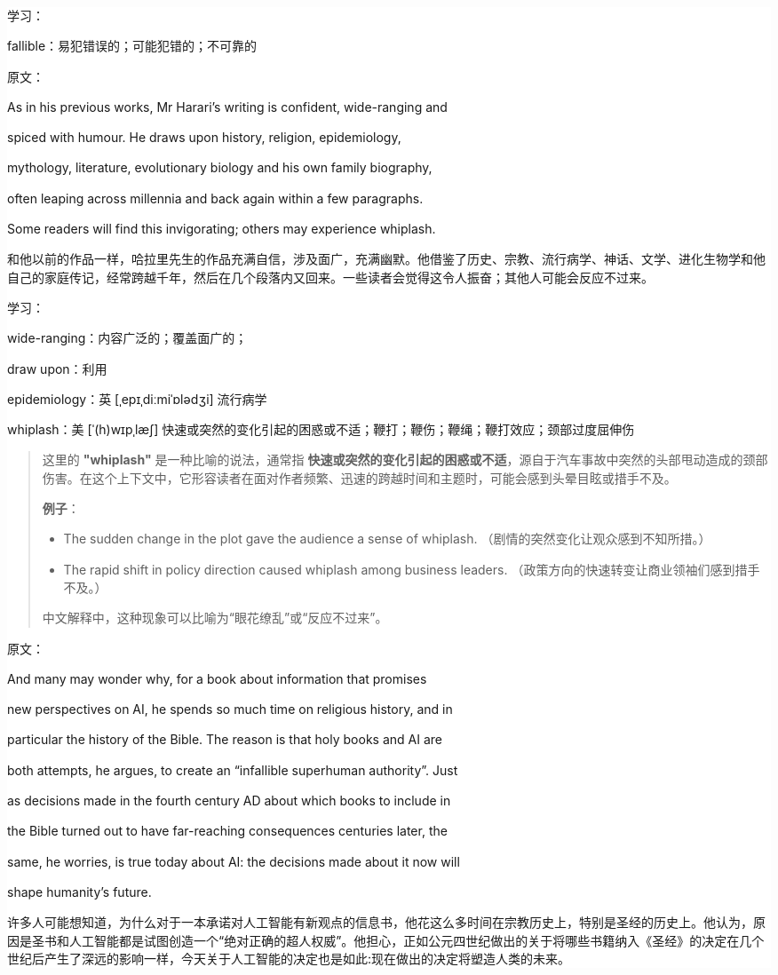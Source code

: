 学习：

fallible：易犯错误的；可能犯错的；不可靠的

原文：

As in his previous works, Mr Harari’s writing is confident, wide-ranging and

spiced with humour. He draws upon history, religion, epidemiology,

mythology, literature, evolutionary biology and his own family biography,

often leaping across millennia and back again within a few paragraphs.

Some readers will find this invigorating; others may experience whiplash.

和他以前的作品一样，哈拉里先生的作品充满自信，涉及面广，充满幽默。他借鉴了历史、宗教、流行病学、神话、文学、进化生物学和他自己的家庭传记，经常跨越千年，然后在几个段落内又回来。一些读者会觉得这令人振奋；其他人可能会反应不过来。

学习：

wide-ranging：内容广泛的；覆盖面广的；

draw upon：利用

epidemiology：英 [ˌepɪˌdiːmiˈɒlədʒi] 流行病学

whiplash：美 [ˈ(h)wɪpˌlæʃ] 快速或突然的变化引起的困惑或不适；鞭打；鞭伤；鞭绳；鞭打效应；颈部过度屈伸伤

>
>
>这里的 **"whiplash"** 是一种比喻的说法，通常指 **快速或突然的变化引起的困惑或不适**，源自于汽车事故中突然的头部甩动造成的颈部伤害。在这个上下文中，它形容读者在面对作者频繁、迅速的跨越时间和主题时，可能会感到头晕目眩或措手不及。
>
>**例子**：
>- The sudden change in the plot gave the audience a sense of whiplash.
>  （剧情的突然变化让观众感到不知所措。）
>
>- The rapid shift in policy direction caused whiplash among business leaders.
>  （政策方向的快速转变让商业领袖们感到措手不及。）
>
>中文解释中，这种现象可以比喻为“眼花缭乱”或“反应不过来”。

原文：

And many may wonder why, for a book about information that promises

new perspectives on AI, he spends so much time on religious history, and in

particular the history of the Bible. The reason is that holy books and AI are

both attempts, he argues, to create an “infallible superhuman authority”. Just

as decisions made in the fourth century AD about which books to include in

the Bible turned out to have far-reaching consequences centuries later, the

same, he worries, is true today about AI: the decisions made about it now will

shape humanity’s future.

许多人可能想知道，为什么对于一本承诺对人工智能有新观点的信息书，他花这么多时间在宗教历史上，特别是圣经的历史上。他认为，原因是圣书和人工智能都是试图创造一个“绝对正确的超人权威”。他担心，正如公元四世纪做出的关于将哪些书籍纳入《圣经》的决定在几个世纪后产生了深远的影响一样，今天关于人工智能的决定也是如此:现在做出的决定将塑造人类的未来。
